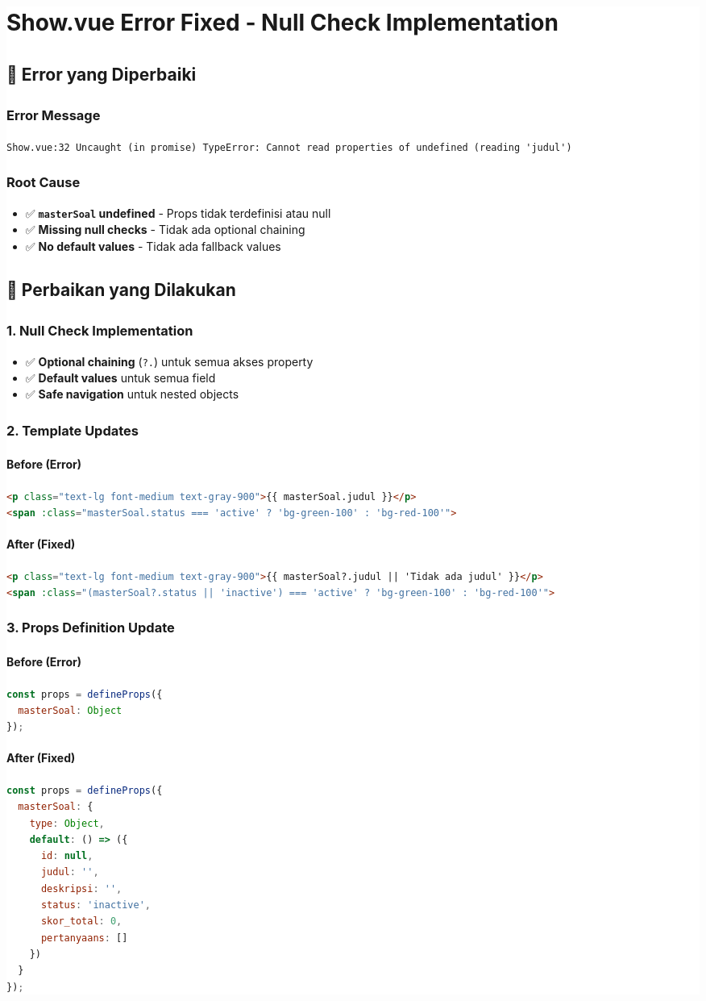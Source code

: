 # Show.vue Error Fixed - Null Check Implementation

## 🎯 **Error yang Diperbaiki**

### **Error Message**
```
Show.vue:32 Uncaught (in promise) TypeError: Cannot read properties of undefined (reading 'judul')
```

### **Root Cause**
- ✅ **`masterSoal` undefined** - Props tidak terdefinisi atau null
- ✅ **Missing null checks** - Tidak ada optional chaining
- ✅ **No default values** - Tidak ada fallback values

## 🔧 **Perbaikan yang Dilakukan**

### **1. Null Check Implementation**
- ✅ **Optional chaining** (`?.`) untuk semua akses property
- ✅ **Default values** untuk semua field
- ✅ **Safe navigation** untuk nested objects

### **2. Template Updates**

#### **Before (Error)**
```html
<p class="text-lg font-medium text-gray-900">{{ masterSoal.judul }}</p>
<span :class="masterSoal.status === 'active' ? 'bg-green-100' : 'bg-red-100'">
```

#### **After (Fixed)**
```html
<p class="text-lg font-medium text-gray-900">{{ masterSoal?.judul || 'Tidak ada judul' }}</p>
<span :class="(masterSoal?.status || 'inactive') === 'active' ? 'bg-green-100' : 'bg-red-100'">
```

### **3. Props Definition Update**

#### **Before (Error)**
```javascript
const props = defineProps({
  masterSoal: Object
});
```

#### **After (Fixed)**
```javascript
const props = defineProps({
  masterSoal: {
    type: Object,
    default: () => ({
      id: null,
      judul: '',
      deskripsi: '',
      status: 'inactive',
      skor_total: 0,
      pertanyaans: []
    })
  }
});
```
